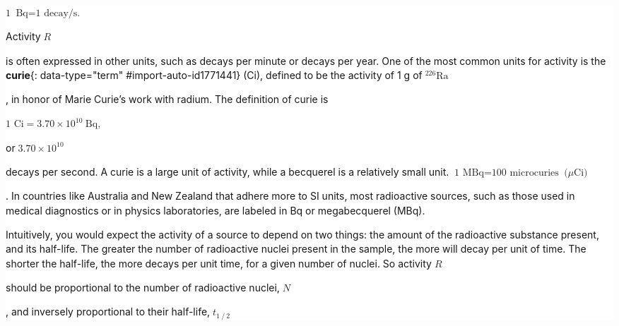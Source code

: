 <div data-type="equation" class="equation" id="eip-271">
<math xmlns="http://www.w3.org/1998/Math/MathML"><semantics><mrow><mrow><mrow><mn>1</mn><mrow><mspace width="0.25em" /><mtext>Bq</mtext><mo stretchy="false">=</mo><mtext>1 decay/s.</mtext></mrow></mrow></mrow><mrow /></mrow><annotation encoding="StarMath 5.0"> size 12{1" Bq"="1 decay/s"} {}</annotation></semantics></math>
</div>

Activity <math xmlns="http://www.w3.org/1998/Math/MathML"><semantics><mrow><mrow><mi>R</mi></mrow><mrow /></mrow><annotation encoding="StarMath 5.0"> size 12{R} {}</annotation></semantics></math>

 is often expressed in other units, such as decays per minute or decays per year. One of the most common units for activity is the **curie**{: data-type="term" #import-auto-id1771441} (Ci), defined to be the activity of 1 g of <math xmlns="http://www.w3.org/1998/Math/MathML"><semantics><mrow><mrow><mrow><msup><mrow /><mtext>226</mtext></msup><mtext>Ra</mtext></mrow></mrow><mrow /></mrow></semantics></math>

, in honor of Marie Curie’s work with radium. The definition of curie is

<div data-type="equation" class="equation" id="eip-90">
<math xmlns="http://www.w3.org/1998/Math/MathML"><semantics><mrow><mrow><mrow><mrow><mtext> 1 Ci</mtext><mo stretchy="false">=</mo><mn>3</mn></mrow><mtext>.</mtext><mrow><mtext>70</mtext><mo stretchy="false">×</mo><msup><mtext>10</mtext><mrow><mtext>10</mtext></mrow></msup></mrow><mspace width="0.25em" /><mtext> Bq,</mtext></mrow></mrow><mrow /></mrow><annotation encoding="StarMath 5.0"> size 12{1" Ci"=3 "." "70" times "10" rSup { size 8{"10"} } " Bq"} {}</annotation></semantics></math>
</div>

or <math xmlns="http://www.w3.org/1998/Math/MathML"><semantics><mrow><mrow><mrow><mn>3</mn><mtext>.</mtext><mrow><mtext>70</mtext><mo stretchy="false">×</mo><msup><mtext>10</mtext><mrow><mtext>10</mtext></mrow></msup></mrow></mrow></mrow><mrow /></mrow><annotation encoding="StarMath 5.0"> size 12{3 "." "70" times "10" rSup { size 8{"10"} } } {}</annotation></semantics></math>

 decays per second. A curie is a large unit of activity, while a becquerel is a relatively small unit. <math xmlns="http://www.w3.org/1998/Math/MathML"><semantics><mrow><mrow><mrow><mrow><mtext>1 MBq</mtext><mo stretchy="false">=</mo><mtext>100 microcuries </mtext></mrow><mspace width="0.25em" /><mo stretchy="false">(</mo><mi>μ</mi><mtext>Ci</mtext><mo stretchy="false">)</mo></mrow></mrow><mrow /></mrow><annotation encoding="StarMath 5.0"> size 12{"1 MBq"="100 microcuries " \( μ"Ci" \) } {}</annotation></semantics></math>

. In countries like Australia and New Zealand that adhere more to SI units, most radioactive sources, such as those used in medical diagnostics or in physics laboratories, are labeled in Bq or megabecquerel (MBq).

Intuitively, you would expect the activity of a source to depend on two things: the amount of the radioactive substance present, and its half-life. The greater the number of radioactive nuclei present in the sample, the more will decay per unit of time. The shorter the half-life, the more decays per unit time, for a given number of nuclei. So activity <math xmlns="http://www.w3.org/1998/Math/MathML"><semantics><mrow><mrow><mi>R</mi></mrow><mrow /></mrow><annotation encoding="StarMath 5.0"> size 12{R} {}</annotation></semantics></math>

 should be proportional to the number of radioactive nuclei, <math xmlns="http://www.w3.org/1998/Math/MathML"><semantics><mrow><mrow><mi>N</mi></mrow><mrow /></mrow><annotation encoding="StarMath 5.0"> size 12{N} {}</annotation></semantics></math>

, and inversely proportional to their half-life, <math xmlns="http://www.w3.org/1998/Math/MathML"><semantics><mrow><mrow><msub><mi>t</mi><mrow><mrow><mn>1</mn><mo stretchy="false">/</mo><mn>2</mn></mrow></mrow></msub></mrow><mrow /></mrow><annotation encoding="StarMath 5.0"> size 12{t rSub { size 8{1/2} } } {}</annotation></semantics></math>
